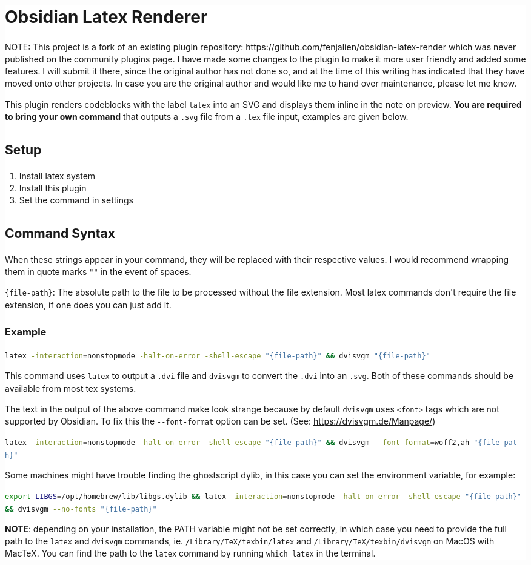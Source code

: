 # Obsidian Latex Renderer

NOTE: This project is a fork of an existing plugin repository: https://github.com/fenjalien/obsidian-latex-render which was never published on the community plugins page. I have made some changes to the plugin to make it more user friendly and added some features. I will submit it there, since the original author has not done so, and at the time of this writing has indicated that they have moved onto other projects. In case you are the original author and would like me to hand over maintenance, please let me know.

This plugin renders codeblocks with the label `latex` into an SVG and displays them inline in the note on preview. **You are required to bring your own command** that outputs a `.svg` file from a `.tex` file input, examples are given below.

## Setup

1. Install latex system
2. Install this plugin
3. Set the command in settings

## Command Syntax

When these strings appear in your command, they will be replaced with their respective values. I would recommend wrapping them in quote marks `""` in the event of spaces.

`{file-path}`: The absolute path to the file to be processed without the file extension. Most latex commands don't require the file extension, if one does you can just add it.

### Example

```bash
latex -interaction=nonstopmode -halt-on-error -shell-escape "{file-path}" && dvisvgm "{file-path}"
```

This command uses `latex` to output a `.dvi` file and `dvisvgm` to convert the `.dvi` into an `.svg`. Both of these commands should be available from most tex systems.

The text in the output of the above command make look strange because by default `dvisvgm` uses `<font>` tags which are not supported by Obsidian. To fix this the `--font-format` option can be set. (See: https://dvisvgm.de/Manpage/)

```bash
latex -interaction=nonstopmode -halt-on-error -shell-escape "{file-path}" && dvisvgm --font-format=woff2,ah "{file-path}"
```

Some machines might have trouble finding the ghostscript dylib, in this case you can set the environment variable, for example:

```bash
export LIBGS=/opt/homebrew/lib/libgs.dylib && latex -interaction=nonstopmode -halt-on-error -shell-escape "{file-path}" && dvisvgm --no-fonts "{file-path}"
```

**NOTE**: depending on your installation, the PATH variable might not be set correctly, in which case you need to provide the full path to the `latex` and `dvisvgm` commands, ie. `/Library/TeX/texbin/latex` and `/Library/TeX/texbin/dvisvgm` on MacOS with MacTeX. You can find the path to the `latex` command by running `which latex` in the terminal.
